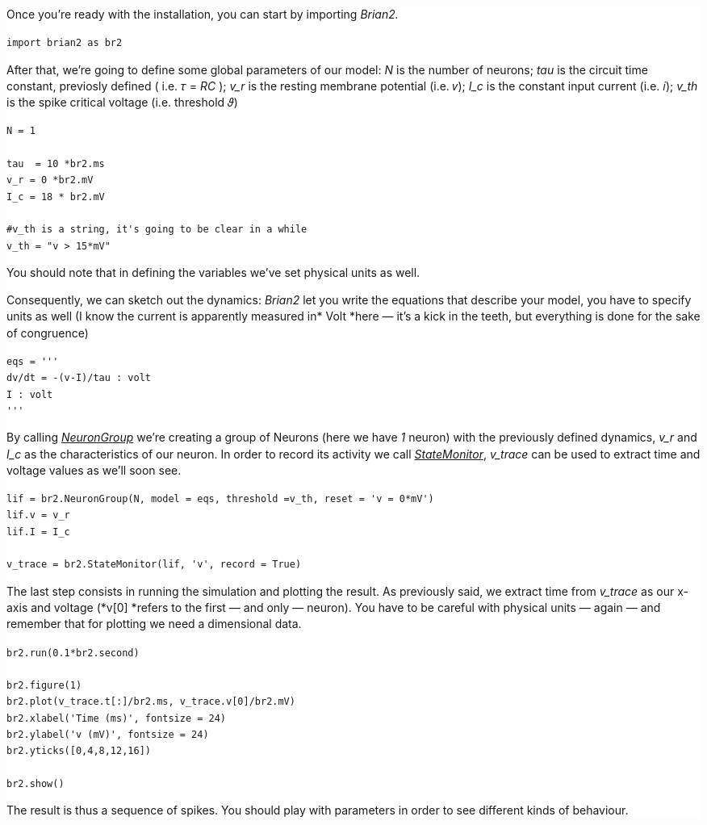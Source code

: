 Once you’re ready with the installation, you can start by importing *Brian2.*

    import brian2 as br2

After that, we’re going to define some global parameters of our model: *N* is the number of neurons; *tau* is the circuit time constant, previosly defined ( i.e. 𝜏 = *RC* ); *v_r* is the resting membrane potential (i.e. 𝑣); *I_c* is the constant input current (i.e. 𝑖); *v_th* is the spike critical voltage (i.e. threshold 𝜗)

    N = 1

    tau  = 10 *br2.ms
    v_r = 0 *br2.mV
    I_c = 18 * br2.mV

    #v_th is a string, it's going to be clear in a while
    v_th = "v > 15*mV"

You should note that in defining the variables we’ve set physical units as well.

Consequently, we can sketch out the dynamics: *Brian2* let you write the equations that describe your model, you have to specify units as well (I know the current is apparently measured in* Volt *here — it’s a kick in the teeth, but everything is done for the sake of congruence)

    eqs = '''
    dv/dt = -(v-I)/tau : volt
    I : volt
    '''

By calling [*NeuronGroup*](https://brian2.readthedocs.io/en/stable/reference/brian2.groups.neurongroup.NeuronGroup.html?highlight=NeuronGroup) we’re creating a group of Neurons (here we have *1* neuron) with the previously defined dynamics, *v_r* and *I_c* as the characteristics of our neuron. In order to record its activity we call [*StateMonitor*](https://brian2.readthedocs.io/en/stable/reference/brian2.monitors.statemonitor.StateMonitor.html?highlight=StateMonitor), *v_trace* can be used to extract time and voltage values as we’ll soon see.

    lif = br2.NeuronGroup(N, model = eqs, threshold =v_th, reset = 'v = 0*mV')
    lif.v = v_r   
    lif.I = I_c

    v_trace = br2.StateMonitor(lif, 'v', record = True)

The last step consists in running the simulation and plotting the result. As previously said, we extract time from *v_trace* as our x-axis and voltage (*v[0] *refers to the first — and only — neuron). You have to be careful with physical units — again — and remember that for plotting we need a dimensional data.

    br2.run(0.1*br2.second)

    br2.figure(1)
    br2.plot(v_trace.t[:]/br2.ms, v_trace.v[0]/br2.mV)
    br2.xlabel('Time (ms)', fontsize = 24)
    br2.ylabel('v (mV)', fontsize = 24)
    br2.yticks([0,4,8,12,16])
     
    br2.show()

The result is thus a sequence of spikes. You should play with parameters in order to see different kinds of behaviour.
